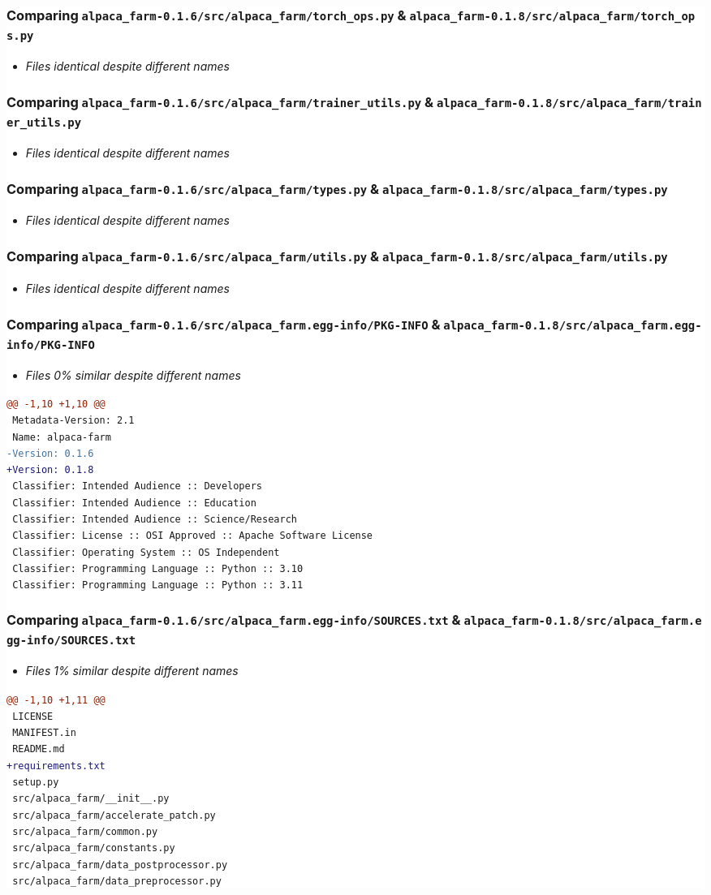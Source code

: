 ### Comparing `alpaca_farm-0.1.6/src/alpaca_farm/torch_ops.py` & `alpaca_farm-0.1.8/src/alpaca_farm/torch_ops.py`

 * *Files identical despite different names*

### Comparing `alpaca_farm-0.1.6/src/alpaca_farm/trainer_utils.py` & `alpaca_farm-0.1.8/src/alpaca_farm/trainer_utils.py`

 * *Files identical despite different names*

### Comparing `alpaca_farm-0.1.6/src/alpaca_farm/types.py` & `alpaca_farm-0.1.8/src/alpaca_farm/types.py`

 * *Files identical despite different names*

### Comparing `alpaca_farm-0.1.6/src/alpaca_farm/utils.py` & `alpaca_farm-0.1.8/src/alpaca_farm/utils.py`

 * *Files identical despite different names*

### Comparing `alpaca_farm-0.1.6/src/alpaca_farm.egg-info/PKG-INFO` & `alpaca_farm-0.1.8/src/alpaca_farm.egg-info/PKG-INFO`

 * *Files 0% similar despite different names*

```diff
@@ -1,10 +1,10 @@
 Metadata-Version: 2.1
 Name: alpaca-farm
-Version: 0.1.6
+Version: 0.1.8
 Classifier: Intended Audience :: Developers
 Classifier: Intended Audience :: Education
 Classifier: Intended Audience :: Science/Research
 Classifier: License :: OSI Approved :: Apache Software License
 Classifier: Operating System :: OS Independent
 Classifier: Programming Language :: Python :: 3.10
 Classifier: Programming Language :: Python :: 3.11
```

### Comparing `alpaca_farm-0.1.6/src/alpaca_farm.egg-info/SOURCES.txt` & `alpaca_farm-0.1.8/src/alpaca_farm.egg-info/SOURCES.txt`

 * *Files 1% similar despite different names*

```diff
@@ -1,10 +1,11 @@
 LICENSE
 MANIFEST.in
 README.md
+requirements.txt
 setup.py
 src/alpaca_farm/__init__.py
 src/alpaca_farm/accelerate_patch.py
 src/alpaca_farm/common.py
 src/alpaca_farm/constants.py
 src/alpaca_farm/data_postprocessor.py
 src/alpaca_farm/data_preprocessor.py
```
